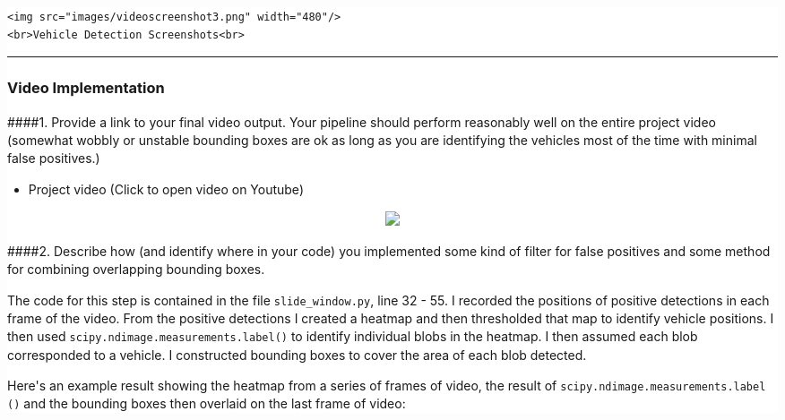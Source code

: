     <img src="images/videoscreenshot3.png" width="480"/>
    <br>Vehicle Detection Screenshots<br>
</p>

---
### Video Implementation

####1. Provide a link to your final video output.  Your pipeline should perform reasonably well on the entire project video (somewhat wobbly or unstable bounding boxes are ok as long as you are identifying the vehicles most of the time with minimal false positives.)

* Project video (Click to open video on Youtube)

<p align="center">
	<a href="https://youtu.be/Hov5TQuZbT8"><img src="images/projectvideo.gif" width="480"></a>
</p>



####2. Describe how (and identify where in your code) you implemented some kind of filter for false positives and some method for combining overlapping bounding boxes.

The code for this step is contained in the file `slide_window.py`, line 32 - 55. I recorded the positions of positive detections in each frame of the video.  From the positive detections I created a heatmap and then thresholded that map to identify vehicle positions.  I then used `scipy.ndimage.measurements.label()` to identify individual blobs in the heatmap.  I then assumed each blob corresponded to a vehicle. I constructed bounding boxes to cover the area of each blob detected.  

Here's an example result showing the heatmap from a series of frames of video, the result of `scipy.ndimage.measurements.label()` and the bounding boxes then overlaid on the last frame of video:
